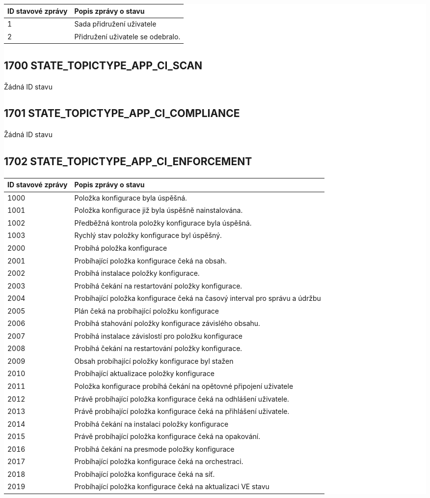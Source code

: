 |     ID stavové zprávy     |  Popis zprávy o stavu |
|:-------------|:------|
| 1 |Sada přidružení uživatele       |
| 2 |Přidružení uživatele se odebralo.       |

## <a name="1700-state_topictype_app_ci_scan"></a>1700 STATE_TOPICTYPE_APP_CI_SCAN

Žádná ID stavu

## <a name="1701-state_topictype_app_ci_compliance"></a>1701 STATE_TOPICTYPE_APP_CI_COMPLIANCE

Žádná ID stavu

## <a name="1702-state_topictype_app_ci_enforcement"></a>1702 STATE_TOPICTYPE_APP_CI_ENFORCEMENT

|     ID stavové zprávy     |  Popis zprávy o stavu |
|:-------------|:------|
| 1000  |Položka konfigurace byla úspěšná.           |
| 1001 |Položka konfigurace již byla úspěšně nainstalována.         |
| 1002 |Předběžná kontrola položky konfigurace byla úspěšná.          |
| 1003 |Rychlý stav položky konfigurace byl úspěšný.          |
| 2000 |Probíhá položka konfigurace           |
| 2001 |Probíhající položka konfigurace čeká na obsah.         |
| 2002 |Probíhá instalace položky konfigurace.          |
| 2003 |Probíhá čekání na restartování položky konfigurace.         |
| 2004 |Probíhající položka konfigurace čeká na časový interval pro správu a údržbu        |
| 2005 |Plán čeká na probíhající položku konfigurace         |
| 2006 |Probíhá stahování položky konfigurace závislého obsahu.     |
| 2007 |Probíhá instalace závislostí pro položku konfigurace        |
| 2008 |Probíhá čekání na restartování položky konfigurace.         |
| 2009 |Obsah probíhající položky konfigurace byl stažen         |
| 2010 |Probíhající aktualizace položky konfigurace         |
| 2011 |Položka konfigurace probíhá čekání na opětovné připojení uživatele        |
| 2012 |Právě probíhající položka konfigurace čeká na odhlášení uživatele.         |
| 2013 |Právě probíhající položka konfigurace čeká na přihlášení uživatele.         |
| 2014 |Probíhá čekání na instalaci položky konfigurace         |
| 2015 |Právě probíhající položka konfigurace čeká na opakování.         |
| 2016 |Probíhá čekání na presmode položky konfigurace         |
| 2017 |Probíhající položka konfigurace čeká na orchestraci.        |
| 2018 |Probíhající položka konfigurace čeká na síť.         |
| 2019 |Probíhající položka konfigurace čeká na aktualizaci VE stavu         |